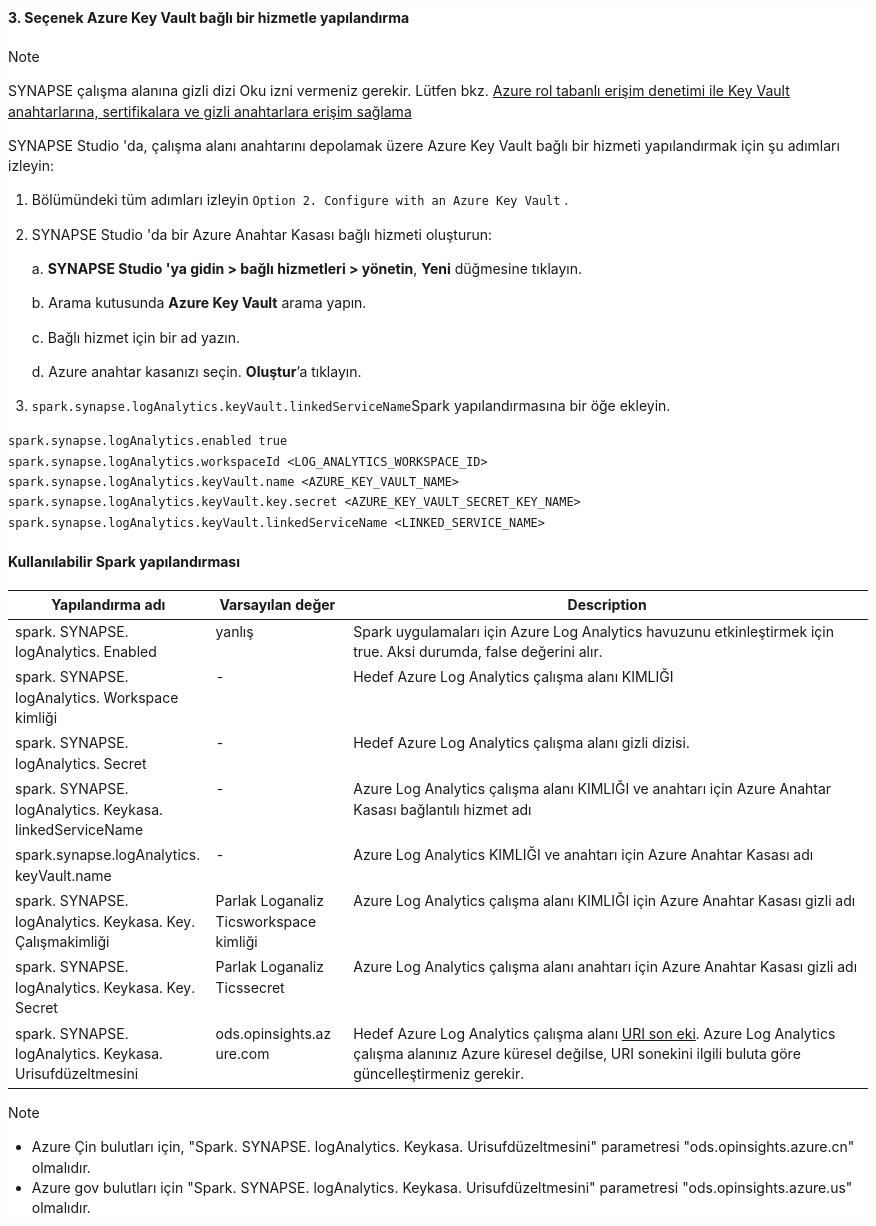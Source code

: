 #### <a name="option-3-configure-with-an-azure-key-vault-linked-service"></a>3. Seçenek Azure Key Vault bağlı bir hizmetle yapılandırma

> [!NOTE]
>
> SYNAPSE çalışma alanına gizli dizi Oku izni vermeniz gerekir. Lütfen bkz. [Azure rol tabanlı erişim denetimi ile Key Vault anahtarlarına, sertifikalara ve gizli anahtarlara erişim sağlama](https://docs.microsoft.com/azure/key-vault/general/rbac-guide)

SYNAPSE Studio 'da, çalışma alanı anahtarını depolamak üzere Azure Key Vault bağlı bir hizmeti yapılandırmak için şu adımları izleyin:

1. Bölümündeki tüm adımları izleyin `Option 2. Configure with an Azure Key Vault` .
2. SYNAPSE Studio 'da bir Azure Anahtar Kasası bağlı hizmeti oluşturun:

    a. **SYNAPSE Studio 'ya gidin > bağlı hizmetleri > yönetin**, **Yeni** düğmesine tıklayın.

    b. Arama kutusunda **Azure Key Vault** arama yapın.

    c. Bağlı hizmet için bir ad yazın.

    d. Azure anahtar kasanızı seçin. **Oluştur**’a tıklayın.

3. `spark.synapse.logAnalytics.keyVault.linkedServiceName`Spark yapılandırmasına bir öğe ekleyin.

```properties
spark.synapse.logAnalytics.enabled true
spark.synapse.logAnalytics.workspaceId <LOG_ANALYTICS_WORKSPACE_ID>
spark.synapse.logAnalytics.keyVault.name <AZURE_KEY_VAULT_NAME>
spark.synapse.logAnalytics.keyVault.key.secret <AZURE_KEY_VAULT_SECRET_KEY_NAME>
spark.synapse.logAnalytics.keyVault.linkedServiceName <LINKED_SERVICE_NAME>
```

#### <a name="available-spark-configuration"></a>Kullanılabilir Spark yapılandırması

| Yapılandırma adı                                  | Varsayılan değer                | Description                                                                                                                                                                                                |
| --------------------------------------------------- | ---------------------------- | ---------------------------------------------------------------------------------------------------------------------------------------------------------------------------------------------------------- |
| spark. SYNAPSE. logAnalytics. Enabled                  | yanlış                        | Spark uygulamaları için Azure Log Analytics havuzunu etkinleştirmek için true. Aksi durumda, false değerini alır.                                                                                                                  |
| spark. SYNAPSE. logAnalytics. Workspace kimliği              | -                            | Hedef Azure Log Analytics çalışma alanı KIMLIĞI                                                                                                                                                          |
| spark. SYNAPSE. logAnalytics. Secret                   | -                            | Hedef Azure Log Analytics çalışma alanı gizli dizisi.                                                                                                                                                      |
| spark. SYNAPSE. logAnalytics. Keykasa. linkedServiceName   | -                            | Azure Log Analytics çalışma alanı KIMLIĞI ve anahtarı için Azure Anahtar Kasası bağlantılı hizmet adı                                                                                                                       |
| spark.synapse.logAnalytics.keyVault.name            | -                            | Azure Log Analytics KIMLIĞI ve anahtarı için Azure Anahtar Kasası adı                                                                                                                                                |
| spark. SYNAPSE. logAnalytics. Keykasa. Key. Çalışmakimliği | Parlak Loganaliz Ticsworkspace kimliği | Azure Log Analytics çalışma alanı KIMLIĞI için Azure Anahtar Kasası gizli adı                                                                                                                                       |
| spark. SYNAPSE. logAnalytics. Keykasa. Key. Secret      | Parlak Loganaliz Ticssecret      | Azure Log Analytics çalışma alanı anahtarı için Azure Anahtar Kasası gizli adı                                                                                                                                      |
| spark. SYNAPSE. logAnalytics. Keykasa. Urisufdüzeltmesini       | ods.opinsights.azure.com     | Hedef Azure Log Analytics çalışma alanı [URI son eki][uri_suffix]. Azure Log Analytics çalışma alanınız Azure küresel değilse, URI sonekini ilgili buluta göre güncelleştirmeniz gerekir. |

> [!NOTE]  
> - Azure Çin bulutları için, "Spark. SYNAPSE. logAnalytics. Keykasa. Urisufdüzeltmesini" parametresi "ods.opinsights.azure.cn" olmalıdır. 
> - Azure gov bulutları için "Spark. SYNAPSE. logAnalytics. Keykasa. Urisufdüzeltmesini" parametresi "ods.opinsights.azure.us" olmalıdır. 


[uri_suffix]: https://docs.microsoft.com/azure/azure-monitor/logs/data-collector-api#request-uri